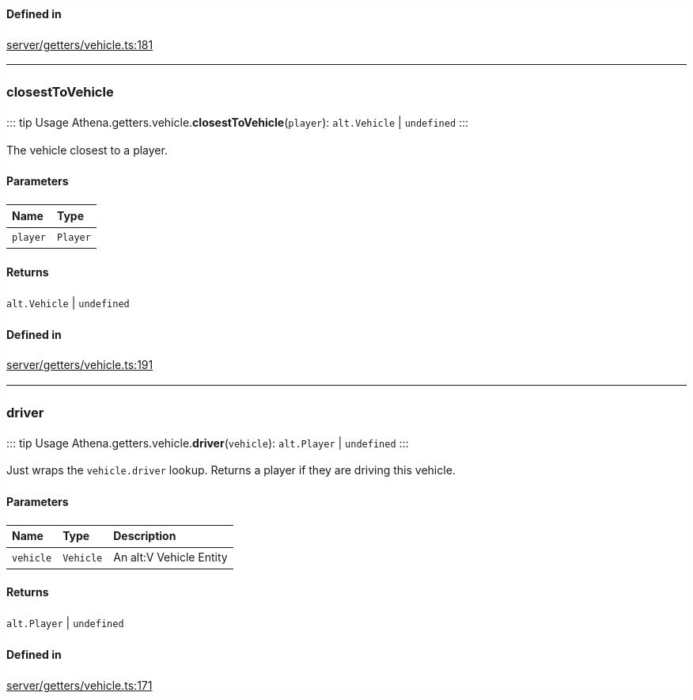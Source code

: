 #### Defined in

[server/getters/vehicle.ts:181](https://github.com/Stuyk/altv-athena/blob/90cd63d/src/core/server/getters/vehicle.ts#L181)

___

### closestToVehicle

::: tip Usage
Athena.getters.vehicle.**closestToVehicle**(`player`): `alt.Vehicle` \| `undefined`
:::

The vehicle closest to a player.

#### Parameters

| Name | Type |
| :------ | :------ |
| `player` | `Player` |

#### Returns

`alt.Vehicle` \| `undefined`

#### Defined in

[server/getters/vehicle.ts:191](https://github.com/Stuyk/altv-athena/blob/90cd63d/src/core/server/getters/vehicle.ts#L191)

___

### driver

::: tip Usage
Athena.getters.vehicle.**driver**(`vehicle`): `alt.Player` \| `undefined`
:::

Just wraps the `vehicle.driver` lookup.
Returns a player if they are driving this vehicle.

#### Parameters

| Name | Type | Description |
| :------ | :------ | :------ |
| `vehicle` | `Vehicle` | An alt:V Vehicle Entity |

#### Returns

`alt.Player` \| `undefined`

#### Defined in

[server/getters/vehicle.ts:171](https://github.com/Stuyk/altv-athena/blob/90cd63d/src/core/server/getters/vehicle.ts#L171)

